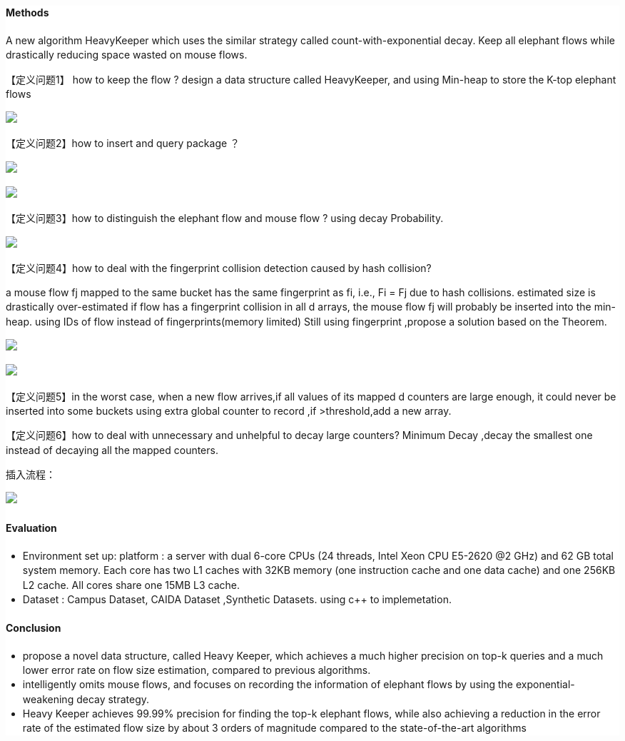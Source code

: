 #### Methods

A new algorithm HeavyKeeper which uses the similar strategy called count-with-exponential decay. Keep all  elephant flows while drastically reducing space wasted on mouse flows. 

【定义问题1】 how to keep the flow ?  design a data structure called HeavyKeeper, and using Min-heap to store the K-top elephant flows

![](https://lddpicture.oss-cn-beijing.aliyuncs.com/picture/1572145776329.png)

【定义问题2】how to insert and query package ？

![](https://lddpicture.oss-cn-beijing.aliyuncs.com/picture/1572145990086.png)

![](https://lddpicture.oss-cn-beijing.aliyuncs.com/picture/1572146007970.png)

【定义问题3】how to distinguish the elephant flow and mouse flow ? using decay Probability.

![](https://lddpicture.oss-cn-beijing.aliyuncs.com/picture/1572146396956.png)

【定义问题4】how to deal with the fingerprint collision detection caused by hash collision?

a mouse flow fj mapped to the same bucket has the same fingerprint as fi, i.e., Fi = Fj due to hash
collisions. estimated size is drastically over-estimated  if flow has a fingerprint collision in all d arrays,
the mouse flow fj will probably be inserted into the min-heap.    using IDs of flow instead of fingerprints(memory limited)   Still using  fingerprint ,propose a solution based on the Theorem. 

![](https://lddpicture.oss-cn-beijing.aliyuncs.com/picture/1572146666813.png)

![](https://lddpicture.oss-cn-beijing.aliyuncs.com/picture/1572146837647.png)

【定义问题5】in the worst case, when a new flow arrives,if all values of its mapped d counters are large enough, it could never be inserted into some buckets  using extra global counter to record ,if >threshold,add a new array.

【定义问题6】how to deal with unnecessary and unhelpful to decay large counters?  Minimum Decay ,decay the smallest one instead of decaying all the mapped counters.

插入流程：

![](https://lddpicture.oss-cn-beijing.aliyuncs.com/picture/1572147118119.png)

#### Evaluation

- Environment set up: platform : a server with dual 6-core CPUs (24 threads, Intel Xeon CPU E5-2620 @2 GHz) and 62 GB total system memory. Each core has two L1 caches with 32KB memory (one instruction cache and one data cache) and one 256KB L2 cache. All cores share one 15MB L3 cache.
- Dataset : Campus Dataset, CAIDA Dataset ,Synthetic Datasets.  using c++ to implemetation.

#### Conclusion

- propose a novel data structure, called Heavy Keeper, which achieves a much higher precision on top-k queries and a much lower error rate on flow size estimation, compared to previous algorithms.
- intelligently omits mouse flows, and focuses on recording the information of elephant flows by using the exponential-weakening decay strategy.
- Heavy Keeper achieves 99.99% precision for finding the top-k elephant flows, while
  also achieving a reduction in the error rate of the estimated flow size by about 3 orders of magnitude compared to the state-of-the-art algorithms

